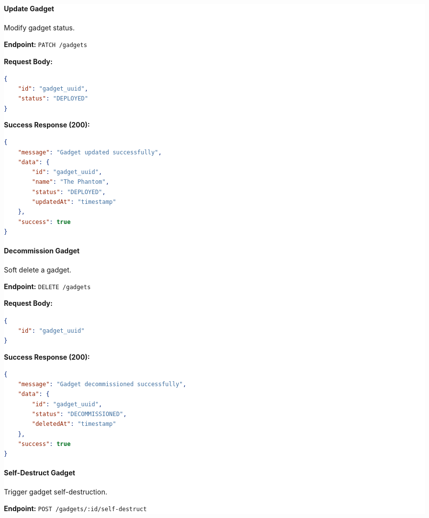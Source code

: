 #### Update Gadget
Modify gadget status.

**Endpoint:** `PATCH /gadgets`

**Request Body:**
```json
{
    "id": "gadget_uuid",
    "status": "DEPLOYED"
}
```

**Success Response (200):**
```json
{
    "message": "Gadget updated successfully",
    "data": {
        "id": "gadget_uuid",
        "name": "The Phantom",
        "status": "DEPLOYED",
        "updatedAt": "timestamp"
    },
    "success": true
}
```

#### Decommission Gadget
Soft delete a gadget.

**Endpoint:** `DELETE /gadgets`

**Request Body:**
```json
{
    "id": "gadget_uuid"
}
```

**Success Response (200):**
```json
{
    "message": "Gadget decommissioned successfully",
    "data": {
        "id": "gadget_uuid",
        "status": "DECOMMISSIONED",
        "deletedAt": "timestamp"
    },
    "success": true
}
```

#### Self-Destruct Gadget
Trigger gadget self-destruction.

**Endpoint:** `POST /gadgets/:id/self-destruct`
